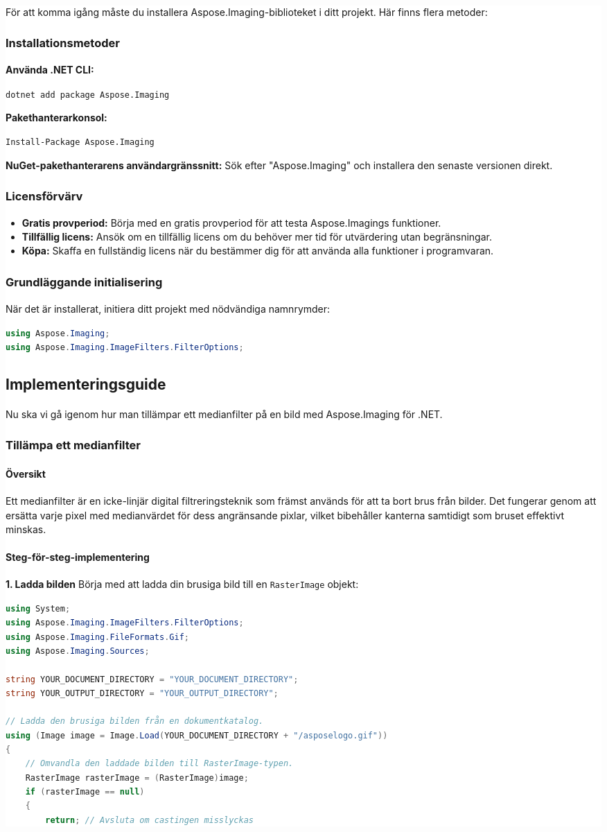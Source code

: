 För att komma igång måste du installera Aspose.Imaging-biblioteket i ditt projekt. Här finns flera metoder:

### Installationsmetoder

**Använda .NET CLI:**
```
dotnet add package Aspose.Imaging
```

**Pakethanterarkonsol:**
```
Install-Package Aspose.Imaging
```

**NuGet-pakethanterarens användargränssnitt:** Sök efter "Aspose.Imaging" och installera den senaste versionen direkt.

### Licensförvärv
- **Gratis provperiod:** Börja med en gratis provperiod för att testa Aspose.Imagings funktioner.
- **Tillfällig licens:** Ansök om en tillfällig licens om du behöver mer tid för utvärdering utan begränsningar.
- **Köpa:** Skaffa en fullständig licens när du bestämmer dig för att använda alla funktioner i programvaran.

### Grundläggande initialisering

När det är installerat, initiera ditt projekt med nödvändiga namnrymder:

```csharp
using Aspose.Imaging;
using Aspose.Imaging.ImageFilters.FilterOptions;
```

## Implementeringsguide

Nu ska vi gå igenom hur man tillämpar ett medianfilter på en bild med Aspose.Imaging för .NET.

### Tillämpa ett medianfilter

#### Översikt
Ett medianfilter är en icke-linjär digital filtreringsteknik som främst används för att ta bort brus från bilder. Det fungerar genom att ersätta varje pixel med medianvärdet för dess angränsande pixlar, vilket bibehåller kanterna samtidigt som bruset effektivt minskas.

#### Steg-för-steg-implementering

**1. Ladda bilden**
Börja med att ladda din brusiga bild till en `RasterImage` objekt:

```csharp
using System;
using Aspose.Imaging.ImageFilters.FilterOptions;
using Aspose.Imaging.FileFormats.Gif;
using Aspose.Imaging.Sources;

string YOUR_DOCUMENT_DIRECTORY = "YOUR_DOCUMENT_DIRECTORY";
string YOUR_OUTPUT_DIRECTORY = "YOUR_OUTPUT_DIRECTORY";

// Ladda den brusiga bilden från en dokumentkatalog.
using (Image image = Image.Load(YOUR_DOCUMENT_DIRECTORY + "/asposelogo.gif"))
{
    // Omvandla den laddade bilden till RasterImage-typen.
    RasterImage rasterImage = (RasterImage)image;
    if (rasterImage == null)
    {
        return; // Avsluta om castingen misslyckas
```